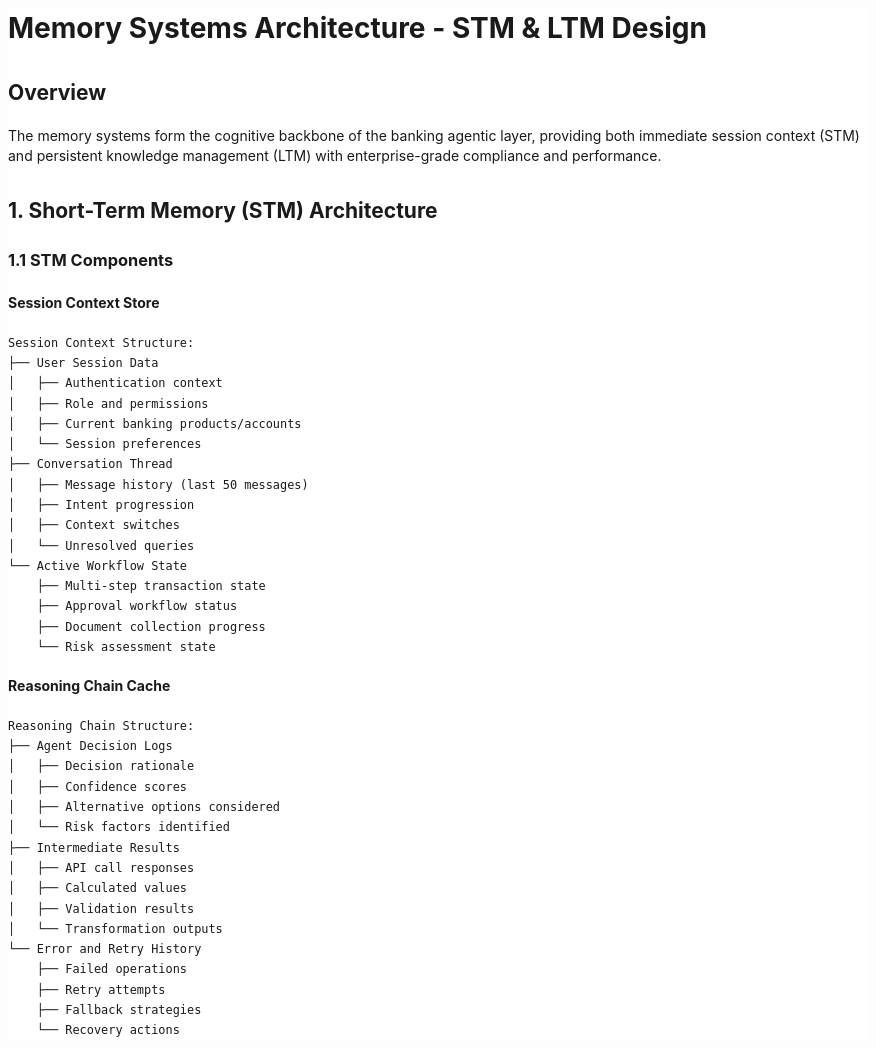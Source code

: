 # Memory Systems Architecture - STM & LTM Design

## Overview

The memory systems form the cognitive backbone of the banking agentic layer, providing both immediate session context (STM) and persistent knowledge management (LTM) with enterprise-grade compliance and performance.

## 1. Short-Term Memory (STM) Architecture

### 1.1 STM Components

#### Session Context Store
```
Session Context Structure:
├── User Session Data
│   ├── Authentication context
│   ├── Role and permissions
│   ├── Current banking products/accounts
│   └── Session preferences
├── Conversation Thread
│   ├── Message history (last 50 messages)
│   ├── Intent progression
│   ├── Context switches
│   └── Unresolved queries
└── Active Workflow State
    ├── Multi-step transaction state
    ├── Approval workflow status
    ├── Document collection progress
    └── Risk assessment state
```

#### Reasoning Chain Cache
```
Reasoning Chain Structure:
├── Agent Decision Logs
│   ├── Decision rationale
│   ├── Confidence scores
│   ├── Alternative options considered
│   └── Risk factors identified
├── Intermediate Results
│   ├── API call responses
│   ├── Calculated values
│   ├── Validation results
│   └── Transformation outputs
└── Error and Retry History
    ├── Failed operations
    ├── Retry attempts
    ├── Fallback strategies
    └── Recovery actions
```
